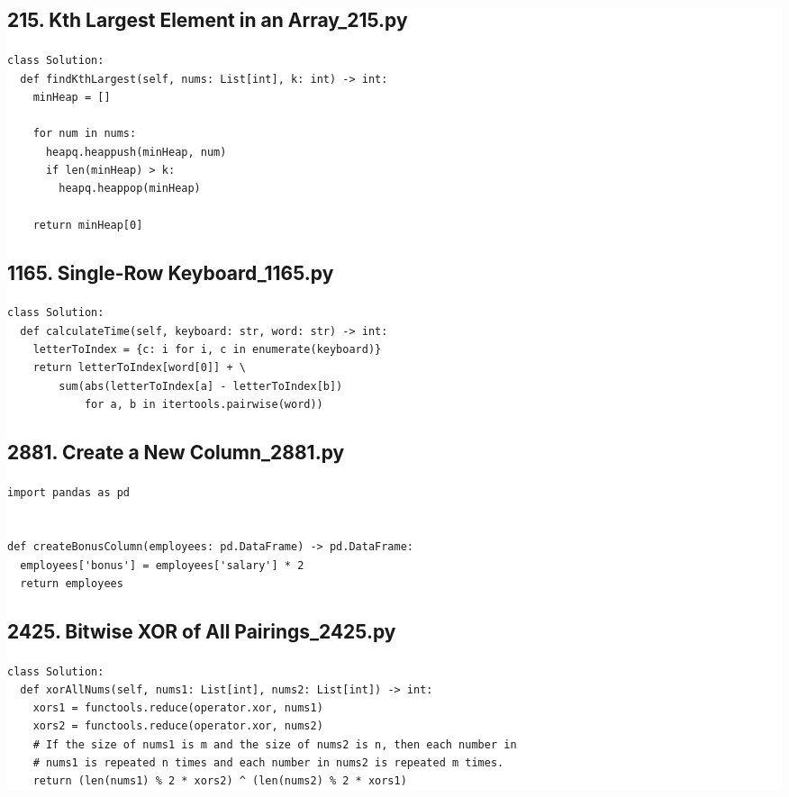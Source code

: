 ## 215. Kth Largest Element in an Array_215.py

```txt
class Solution:
  def findKthLargest(self, nums: List[int], k: int) -> int:
    minHeap = []

    for num in nums:
      heapq.heappush(minHeap, num)
      if len(minHeap) > k:
        heapq.heappop(minHeap)

    return minHeap[0]

```

## 1165. Single-Row Keyboard_1165.py

```txt
class Solution:
  def calculateTime(self, keyboard: str, word: str) -> int:
    letterToIndex = {c: i for i, c in enumerate(keyboard)}
    return letterToIndex[word[0]] + \
        sum(abs(letterToIndex[a] - letterToIndex[b])
            for a, b in itertools.pairwise(word))

```

## 2881. Create a New Column_2881.py

```txt
import pandas as pd


def createBonusColumn(employees: pd.DataFrame) -> pd.DataFrame:
  employees['bonus'] = employees['salary'] * 2
  return employees

```

## 2425. Bitwise XOR of All Pairings_2425.py

```txt
class Solution:
  def xorAllNums(self, nums1: List[int], nums2: List[int]) -> int:
    xors1 = functools.reduce(operator.xor, nums1)
    xors2 = functools.reduce(operator.xor, nums2)
    # If the size of nums1 is m and the size of nums2 is n, then each number in
    # nums1 is repeated n times and each number in nums2 is repeated m times.
    return (len(nums1) % 2 * xors2) ^ (len(nums2) % 2 * xors1)

```
